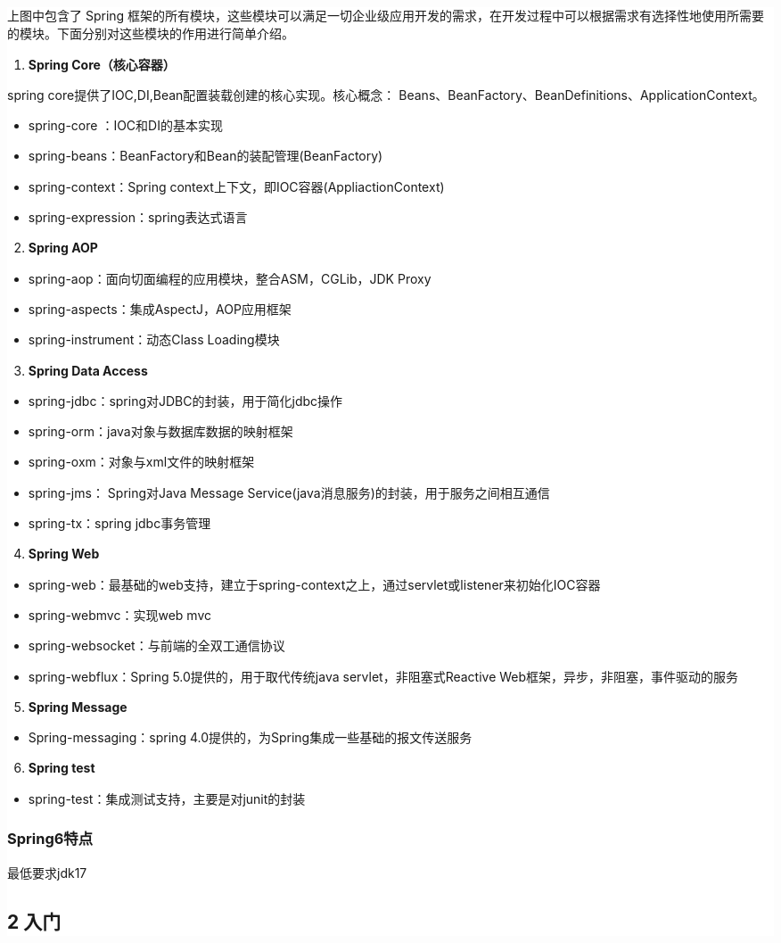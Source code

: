上图中包含了 Spring 框架的所有模块，这些模块可以满足一切企业级应用开发的需求，在开发过程中可以根据需求有选择性地使用所需要的模块。下面分别对这些模块的作用进行简单介绍。

1. **Spring Core（核心容器）**

spring core提供了IOC,DI,Bean配置装载创建的核心实现。核心概念： Beans、BeanFactory、BeanDefinitions、ApplicationContext。

- spring-core ：IOC和DI的基本实现

- spring-beans：BeanFactory和Bean的装配管理(BeanFactory)

- spring-context：Spring context上下文，即IOC容器(AppliactionContext)

- spring-expression：spring表达式语言
2. **Spring AOP**
- spring-aop：面向切面编程的应用模块，整合ASM，CGLib，JDK Proxy

- spring-aspects：集成AspectJ，AOP应用框架

- spring-instrument：动态Class Loading模块
3. **Spring Data Access**
- spring-jdbc：spring对JDBC的封装，用于简化jdbc操作

- spring-orm：java对象与数据库数据的映射框架

- spring-oxm：对象与xml文件的映射框架

- spring-jms： Spring对Java Message Service(java消息服务)的封装，用于服务之间相互通信

- spring-tx：spring jdbc事务管理
4. **Spring Web**
- spring-web：最基础的web支持，建立于spring-context之上，通过servlet或listener来初始化IOC容器

- spring-webmvc：实现web mvc

- spring-websocket：与前端的全双工通信协议

- spring-webflux：Spring 5.0提供的，用于取代传统java servlet，非阻塞式Reactive Web框架，异步，非阻塞，事件驱动的服务
5. **Spring Message**
- Spring-messaging：spring 4.0提供的，为Spring集成一些基础的报文传送服务
6. **Spring test**
- spring-test：集成测试支持，主要是对junit的封装

### Spring6特点

最低要求jdk17

## 2 入门
